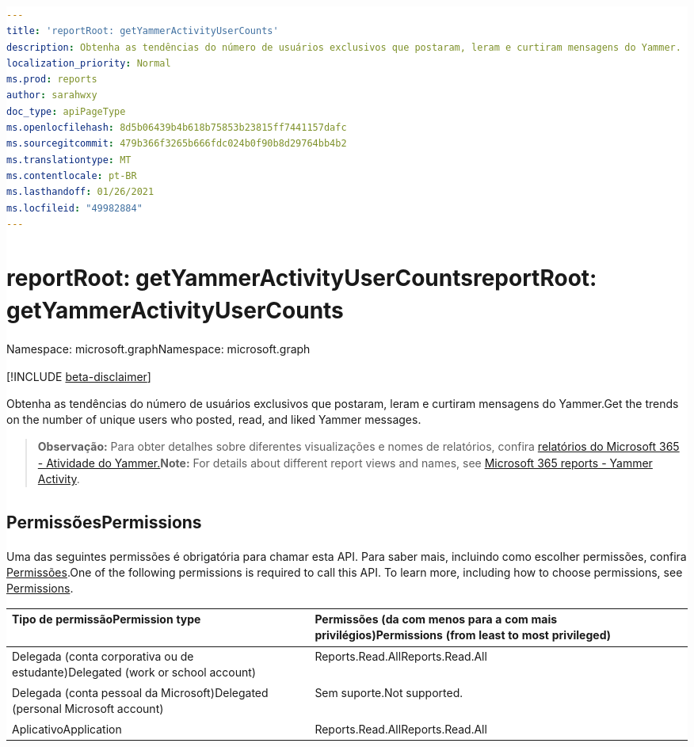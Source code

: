 ```yaml
---
title: 'reportRoot: getYammerActivityUserCounts'
description: Obtenha as tendências do número de usuários exclusivos que postaram, leram e curtiram mensagens do Yammer.
localization_priority: Normal
ms.prod: reports
author: sarahwxy
doc_type: apiPageType
ms.openlocfilehash: 8d5b06439b4b618b75853b23815ff7441157dafc
ms.sourcegitcommit: 479b366f3265b666fdc024b0f90b8d29764bb4b2
ms.translationtype: MT
ms.contentlocale: pt-BR
ms.lasthandoff: 01/26/2021
ms.locfileid: "49982884"
---
```

# <a name="reportroot-getyammeractivityusercounts"></a><span data-ttu-id="98621-103">reportRoot: getYammerActivityUserCounts</span><span class="sxs-lookup"><span data-stu-id="98621-103">reportRoot: getYammerActivityUserCounts</span></span>

<span data-ttu-id="98621-104">Namespace: microsoft.graph</span><span class="sxs-lookup"><span data-stu-id="98621-104">Namespace: microsoft.graph</span></span>

[!INCLUDE [beta-disclaimer](../../includes/beta-disclaimer.md)]

<span data-ttu-id="98621-105">Obtenha as tendências do número de usuários exclusivos que postaram, leram e curtiram mensagens do Yammer.</span><span class="sxs-lookup"><span data-stu-id="98621-105">Get the trends on the number of unique users who posted, read, and liked Yammer messages.</span></span>

> <span data-ttu-id="98621-106">**Observação:** Para obter detalhes sobre diferentes visualizações e nomes de relatórios, confira [relatórios do Microsoft 365 - Atividade do Yammer.](https://support.office.com/client/Yammer-activity-c7c9f938-5b8e-4d52-b1a2-c7c32cb2312a)</span><span class="sxs-lookup"><span data-stu-id="98621-106">**Note:** For details about different report views and names, see [Microsoft 365 reports - Yammer Activity](https://support.office.com/client/Yammer-activity-c7c9f938-5b8e-4d52-b1a2-c7c32cb2312a).</span></span>

## <a name="permissions"></a><span data-ttu-id="98621-107">Permissões</span><span class="sxs-lookup"><span data-stu-id="98621-107">Permissions</span></span>

<span data-ttu-id="98621-p101">Uma das seguintes permissões é obrigatória para chamar esta API. Para saber mais, incluindo como escolher permissões, confira [Permissões](/graph/permissions-reference).</span><span class="sxs-lookup"><span data-stu-id="98621-p101">One of the following permissions is required to call this API. To learn more, including how to choose permissions, see [Permissions](/graph/permissions-reference).</span></span>

| <span data-ttu-id="98621-110">Tipo de permissão</span><span class="sxs-lookup"><span data-stu-id="98621-110">Permission type</span></span>                        | <span data-ttu-id="98621-111">Permissões (da com menos para a com mais privilégios)</span><span class="sxs-lookup"><span data-stu-id="98621-111">Permissions (from least to most privileged)</span></span> |
| :------------------------------------- | :--------------------------------------- |
| <span data-ttu-id="98621-112">Delegada (conta corporativa ou de estudante)</span><span class="sxs-lookup"><span data-stu-id="98621-112">Delegated (work or school account)</span></span>     | <span data-ttu-id="98621-113">Reports.Read.All</span><span class="sxs-lookup"><span data-stu-id="98621-113">Reports.Read.All</span></span>                         |
| <span data-ttu-id="98621-114">Delegada (conta pessoal da Microsoft)</span><span class="sxs-lookup"><span data-stu-id="98621-114">Delegated (personal Microsoft account)</span></span> | <span data-ttu-id="98621-115">Sem suporte.</span><span class="sxs-lookup"><span data-stu-id="98621-115">Not supported.</span></span>                           |
| <span data-ttu-id="98621-116">Aplicativo</span><span class="sxs-lookup"><span data-stu-id="98621-116">Application</span></span>                            | <span data-ttu-id="98621-117">Reports.Read.All</span><span class="sxs-lookup"><span data-stu-id="98621-117">Reports.Read.All</span></span>                         |
